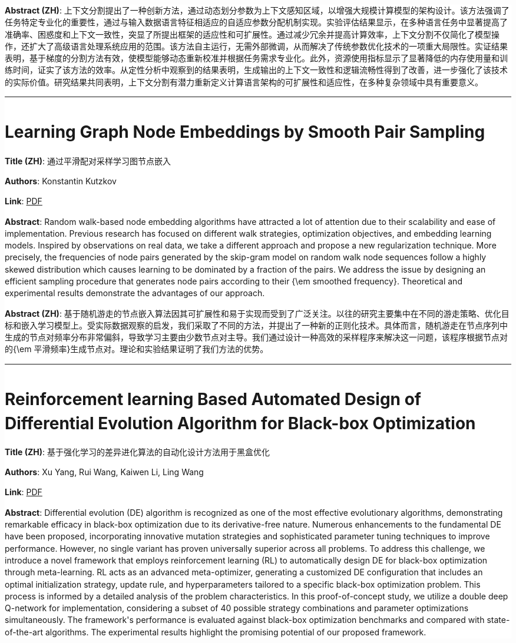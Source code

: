 **Abstract (ZH)**: 上下文分割提出了一种创新方法，通过动态划分参数为上下文感知区域，以增强大规模计算模型的架构设计。该方法强调了任务特定专业化的重要性，通过与输入数据语言特征相适应的自适应参数分配机制实现。实验评估结果显示，在多种语言任务中显著提高了准确率、困惑度和上下文一致性，突显了所提出框架的适应性和可扩展性。通过减少冗余并提高计算效率，上下文分割不仅简化了模型操作，还扩大了高级语言处理系统应用的范围。该方法自主运行，无需外部微调，从而解决了传统参数优化技术的一项重大局限性。实证结果表明，基于梯度的分割方法有效，使模型能够动态重新校准并根据任务需求专业化。此外，资源使用指标显示了显著降低的内存使用量和训练时间，证实了该方法的效率。从定性分析中观察到的结果表明，生成输出的上下文一致性和逻辑流畅性得到了改善，进一步强化了该技术的实际价值。研究结果共同表明，上下文分割有潜力重新定义计算语言架构的可扩展性和适应性，在多种复杂领域中具有重要意义。 

---
# Learning Graph Node Embeddings by Smooth Pair Sampling 

**Title (ZH)**: 通过平滑配对采样学习图节点嵌入 

**Authors**: Konstantin Kutzkov  

**Link**: [PDF](https://arxiv.org/pdf/2501.12884)  

**Abstract**: Random walk-based node embedding algorithms have attracted a lot of attention due to their scalability and ease of implementation. Previous research has focused on different walk strategies, optimization objectives, and embedding learning models. Inspired by observations on real data, we take a different approach and propose a new regularization technique. More precisely, the frequencies of node pairs generated by the skip-gram model on random walk node sequences follow a highly skewed distribution which causes learning to be dominated by a fraction of the pairs. We address the issue by designing an efficient sampling procedure that generates node pairs according to their {\em smoothed frequency}. Theoretical and experimental results demonstrate the advantages of our approach. 

**Abstract (ZH)**: 基于随机游走的节点嵌入算法因其可扩展性和易于实现而受到了广泛关注。以往的研究主要集中在不同的游走策略、优化目标和嵌入学习模型上。受实际数据观察的启发，我们采取了不同的方法，并提出了一种新的正则化技术。具体而言，随机游走在节点序列中生成的节点对频率分布非常偏斜，导致学习主要由少数节点对主导。我们通过设计一种高效的采样程序来解决这一问题，该程序根据节点对的{\em 平滑频率}生成节点对。理论和实验结果证明了我们方法的优势。 

---
# Reinforcement learning Based Automated Design of Differential Evolution Algorithm for Black-box Optimization 

**Title (ZH)**: 基于强化学习的差异进化算法的自动化设计方法用于黑盒优化 

**Authors**: Xu Yang, Rui Wang, Kaiwen Li, Ling Wang  

**Link**: [PDF](https://arxiv.org/pdf/2501.12881)  

**Abstract**: Differential evolution (DE) algorithm is recognized as one of the most effective evolutionary algorithms, demonstrating remarkable efficacy in black-box optimization due to its derivative-free nature. Numerous enhancements to the fundamental DE have been proposed, incorporating innovative mutation strategies and sophisticated parameter tuning techniques to improve performance. However, no single variant has proven universally superior across all problems. To address this challenge, we introduce a novel framework that employs reinforcement learning (RL) to automatically design DE for black-box optimization through meta-learning. RL acts as an advanced meta-optimizer, generating a customized DE configuration that includes an optimal initialization strategy, update rule, and hyperparameters tailored to a specific black-box optimization problem. This process is informed by a detailed analysis of the problem characteristics. In this proof-of-concept study, we utilize a double deep Q-network for implementation, considering a subset of 40 possible strategy combinations and parameter optimizations simultaneously. The framework's performance is evaluated against black-box optimization benchmarks and compared with state-of-the-art algorithms. The experimental results highlight the promising potential of our proposed framework. 
